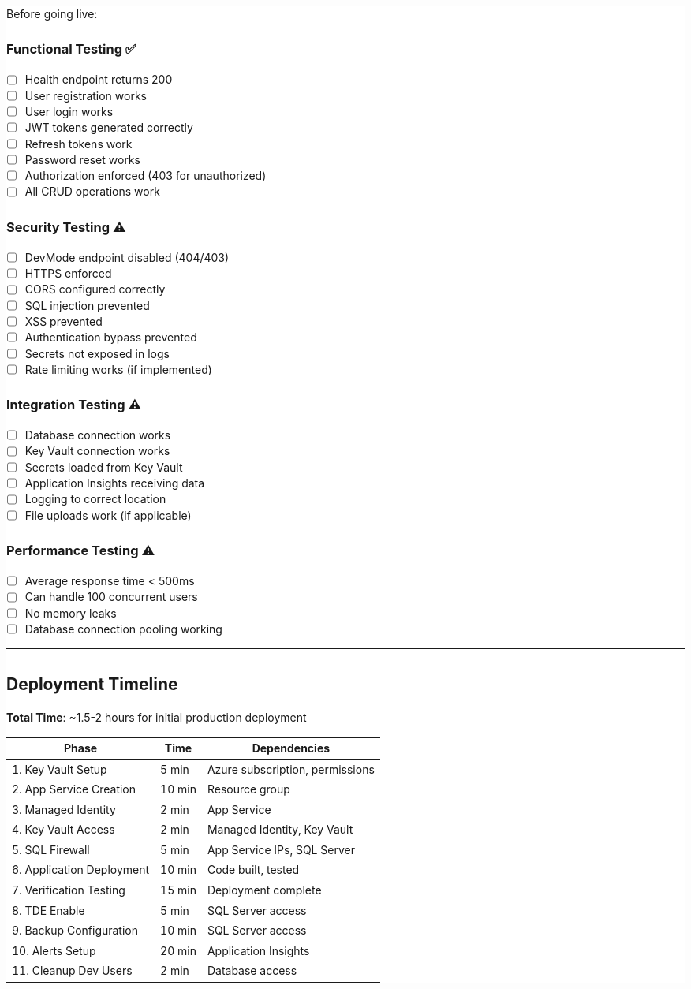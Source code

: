 Before going live:

### Functional Testing ✅
- [ ] Health endpoint returns 200
- [ ] User registration works
- [ ] User login works
- [ ] JWT tokens generated correctly
- [ ] Refresh tokens work
- [ ] Password reset works
- [ ] Authorization enforced (403 for unauthorized)
- [ ] All CRUD operations work

### Security Testing ⚠️
- [ ] DevMode endpoint disabled (404/403)
- [ ] HTTPS enforced
- [ ] CORS configured correctly
- [ ] SQL injection prevented
- [ ] XSS prevented
- [ ] Authentication bypass prevented
- [ ] Secrets not exposed in logs
- [ ] Rate limiting works (if implemented)

### Integration Testing ⚠️
- [ ] Database connection works
- [ ] Key Vault connection works
- [ ] Secrets loaded from Key Vault
- [ ] Application Insights receiving data
- [ ] Logging to correct location
- [ ] File uploads work (if applicable)

### Performance Testing ⚠️
- [ ] Average response time < 500ms
- [ ] Can handle 100 concurrent users
- [ ] No memory leaks
- [ ] Database connection pooling working

---

## Deployment Timeline

**Total Time**: ~1.5-2 hours for initial production deployment

| Phase | Time | Dependencies |
|-------|------|--------------|
| 1. Key Vault Setup | 5 min | Azure subscription, permissions |
| 2. App Service Creation | 10 min | Resource group |
| 3. Managed Identity | 2 min | App Service |
| 4. Key Vault Access | 2 min | Managed Identity, Key Vault |
| 5. SQL Firewall | 5 min | App Service IPs, SQL Server |
| 6. Application Deployment | 10 min | Code built, tested |
| 7. Verification Testing | 15 min | Deployment complete |
| 8. TDE Enable | 5 min | SQL Server access |
| 9. Backup Configuration | 10 min | SQL Server access |
| 10. Alerts Setup | 20 min | Application Insights |
| 11. Cleanup Dev Users | 2 min | Database access |
